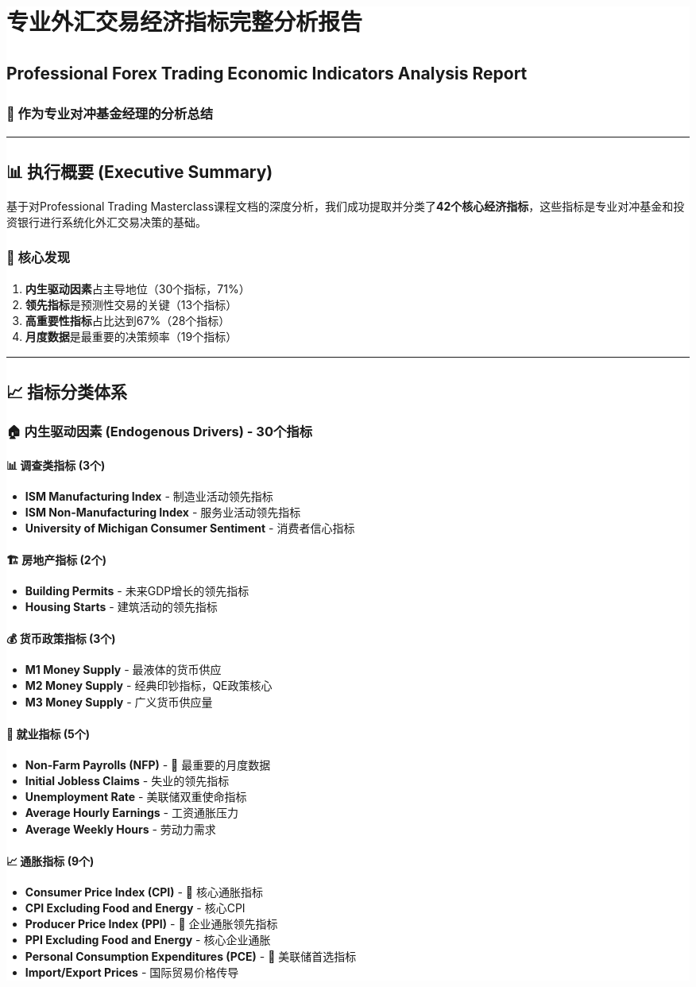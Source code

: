 # 专业外汇交易经济指标完整分析报告
## Professional Forex Trading Economic Indicators Analysis Report

### 🏦 作为专业对冲基金经理的分析总结

---

## 📊 执行概要 (Executive Summary)

基于对Professional Trading Masterclass课程文档的深度分析，我们成功提取并分类了**42个核心经济指标**，这些指标是专业对冲基金和投资银行进行系统化外汇交易决策的基础。

### 🎯 核心发现

1. **内生驱动因素**占主导地位（30个指标，71%）
2. **领先指标**是预测性交易的关键（13个指标）
3. **高重要性指标**占比达到67%（28个指标）
4. **月度数据**是最重要的决策频率（19个指标）

---

## 📈 指标分类体系

### 🏠 内生驱动因素 (Endogenous Drivers) - 30个指标

#### 📊 调查类指标 (3个)
- **ISM Manufacturing Index** - 制造业活动领先指标
- **ISM Non-Manufacturing Index** - 服务业活动领先指标  
- **University of Michigan Consumer Sentiment** - 消费者信心指标

#### 🏗️ 房地产指标 (2个)
- **Building Permits** - 未来GDP增长的领先指标
- **Housing Starts** - 建筑活动的领先指标

#### 💰 货币政策指标 (3个)
- **M1 Money Supply** - 最液体的货币供应
- **M2 Money Supply** - 经典印钞指标，QE政策核心
- **M3 Money Supply** - 广义货币供应量

#### 👥 就业指标 (5个)
- **Non-Farm Payrolls (NFP)** - 🔴 最重要的月度数据
- **Initial Jobless Claims** - 失业的领先指标
- **Unemployment Rate** - 美联储双重使命指标
- **Average Hourly Earnings** - 工资通胀压力
- **Average Weekly Hours** - 劳动力需求

#### 📈 通胀指标 (9个)
- **Consumer Price Index (CPI)** - 🔴 核心通胀指标
- **CPI Excluding Food and Energy** - 核心CPI
- **Producer Price Index (PPI)** - 🔴 企业通胀领先指标
- **PPI Excluding Food and Energy** - 核心企业通胀
- **Personal Consumption Expenditures (PCE)** - 🔴 美联储首选指标
- **Import/Export Prices** - 国际贸易价格传导
